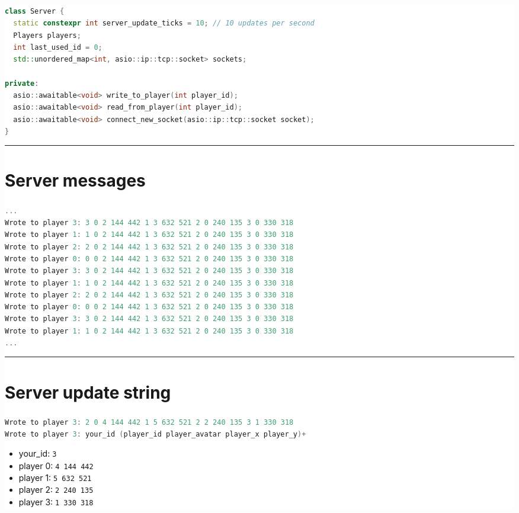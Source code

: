 ```c++
class Server {
  static constexpr int server_update_ticks = 10; // 10 updates per second
  Players players;
  int last_used_id = 0;
  std::unordered_map<int, asio::ip::tcp::socket> sockets;

private:
  asio::awaitable<void> write_to_player(int player_id);
  asio::awaitable<void> read_from_player(int player_id);
  asio::awaitable<void> connect_new_socket(asio::ip::tcp::socket socket);
}
```

---
# Server messages
```c
...
Wrote to player 3: 3 0 2 144 442 1 3 632 521 2 0 240 135 3 0 330 318
Wrote to player 1: 1 0 2 144 442 1 3 632 521 2 0 240 135 3 0 330 318
Wrote to player 2: 2 0 2 144 442 1 3 632 521 2 0 240 135 3 0 330 318
Wrote to player 0: 0 0 2 144 442 1 3 632 521 2 0 240 135 3 0 330 318
Wrote to player 3: 3 0 2 144 442 1 3 632 521 2 0 240 135 3 0 330 318
Wrote to player 1: 1 0 2 144 442 1 3 632 521 2 0 240 135 3 0 330 318
Wrote to player 2: 2 0 2 144 442 1 3 632 521 2 0 240 135 3 0 330 318
Wrote to player 0: 0 0 2 144 442 1 3 632 521 2 0 240 135 3 0 330 318
Wrote to player 3: 3 0 2 144 442 1 3 632 521 2 0 240 135 3 0 330 318
Wrote to player 1: 1 0 2 144 442 1 3 632 521 2 0 240 135 3 0 330 318
...
```

---

# Server update string
```c
Wrote to player 3: 2 0 4 144 442 1 5 632 521 2 2 240 135 3 1 330 318
Wrote to player 3: your_id (player_id player_avatar player_x player_y)+
```
* your_id: `3`
* player 0: `4 144 442`
* player 1: `5 632 521`
* player 2: `2 240 135`
* player 3: `1 330 318`

